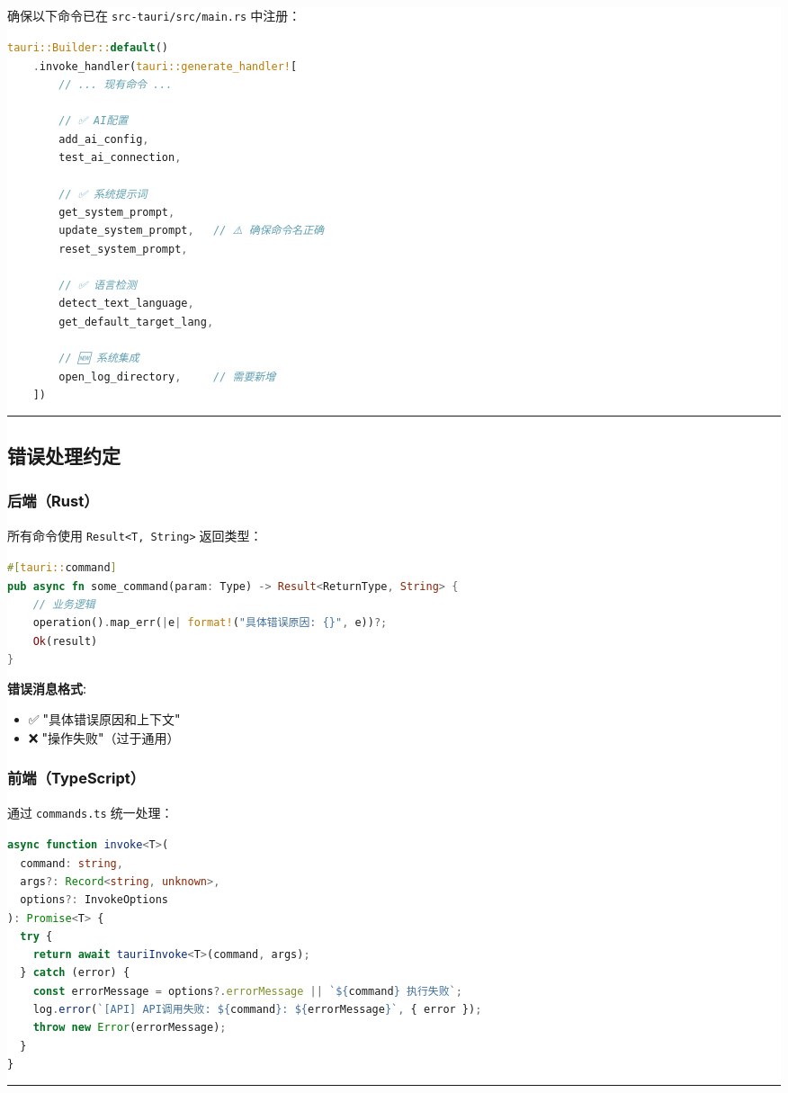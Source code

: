 确保以下命令已在 `src-tauri/src/main.rs` 中注册：

```rust
tauri::Builder::default()
    .invoke_handler(tauri::generate_handler![
        // ... 现有命令 ...

        // ✅ AI配置
        add_ai_config,
        test_ai_connection,

        // ✅ 系统提示词
        get_system_prompt,
        update_system_prompt,   // ⚠️ 确保命令名正确
        reset_system_prompt,

        // ✅ 语言检测
        detect_text_language,
        get_default_target_lang,

        // 🆕 系统集成
        open_log_directory,     // 需要新增
    ])
```

---

## 错误处理约定

### 后端（Rust）

所有命令使用 `Result<T, String>` 返回类型：

```rust
#[tauri::command]
pub async fn some_command(param: Type) -> Result<ReturnType, String> {
    // 业务逻辑
    operation().map_err(|e| format!("具体错误原因: {}", e))?;
    Ok(result)
}
```

**错误消息格式**:

- ✅ "具体错误原因和上下文"
- ❌ "操作失败"（过于通用）

### 前端（TypeScript）

通过 `commands.ts` 统一处理：

```typescript
async function invoke<T>(
  command: string,
  args?: Record<string, unknown>,
  options?: InvokeOptions
): Promise<T> {
  try {
    return await tauriInvoke<T>(command, args);
  } catch (error) {
    const errorMessage = options?.errorMessage || `${command} 执行失败`;
    log.error(`[API] API调用失败: ${command}: ${errorMessage}`, { error });
    throw new Error(errorMessage);
  }
}
```

---